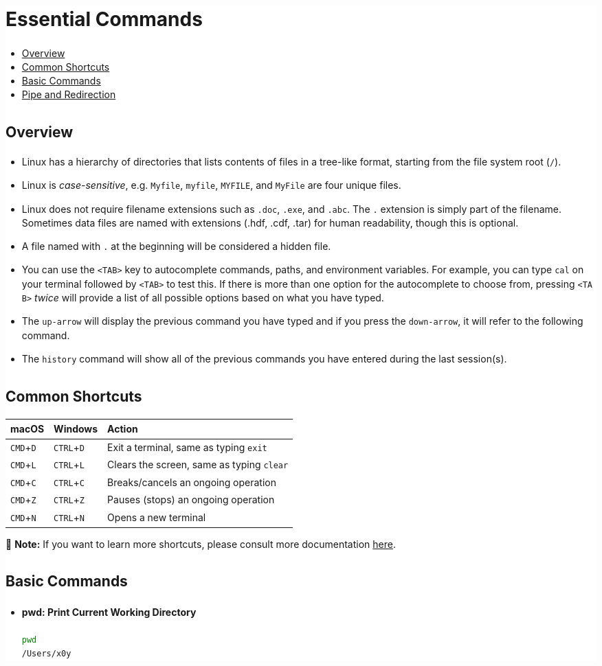 # Essential Commands



- [Overview](#overview)
- [Common Shortcuts](#common-shortcuts)
- [Basic Commands](#basic-commands)
- [Pipe and Redirection](#pipe-and-redirection)



## Overview

- Linux has a hierarchy of directories that lists contents of files in a tree-like format, starting from the file system root (`/`).

- Linux is _case-sensitive_, e.g. `Myfile`, `myfile`, `MYFILE`, and `MyFile` are four unique files.

- Linux does not require filename extensions such as `.doc`, `.exe`, and `.abc`. The `.` extension is simply part of the filename. Sometimes data files are named with extensions (.hdf, .cdf, .tar) for human readability, though this is optional.

- A file named with `.` at the beginning will be considered a hidden file.

- You can use the `<TAB>` key to autocomplete commands, paths, and environment variables. For example, you can type `cal` on your terminal followed by `<TAB>` to test this. If there is more than one option for the autocomplete to choose from, pressing `<TAB>` _twice_ will provide a list of all possible options based on what you have typed.

- The `up-arrow` will display the previous command you have typed and if you press the `down-arrow`, it will refer to the following command.

- The `history` command will show all of the previous commands you have entered during the last session(s).

## Common Shortcuts

macOS     | Windows    | Action
:-------- | :--------- | :----------------------------------------
`CMD`+`D` | `CTRL`+`D` | Exit a terminal, same as typing `exit`
`CMD`+`L` | `CTRL`+`L` | Clears the screen, same as typing `clear`
`CMD`+`C` | `CTRL`+`C` | Breaks/cancels an ongoing operation
`CMD`+`Z` | `CTRL`+`Z` | Pauses (stops) an ongoing operation
`CMD`+`N` | `CTRL`+`N` | Opens a new terminal

📝 **Note:** If you want to learn more shortcuts, please consult more documentation [here](shortcuts.md).

## Basic Commands

- #### pwd: Print Current Working Directory

  ```bash
  pwd
  /Users/x0y
  ```
